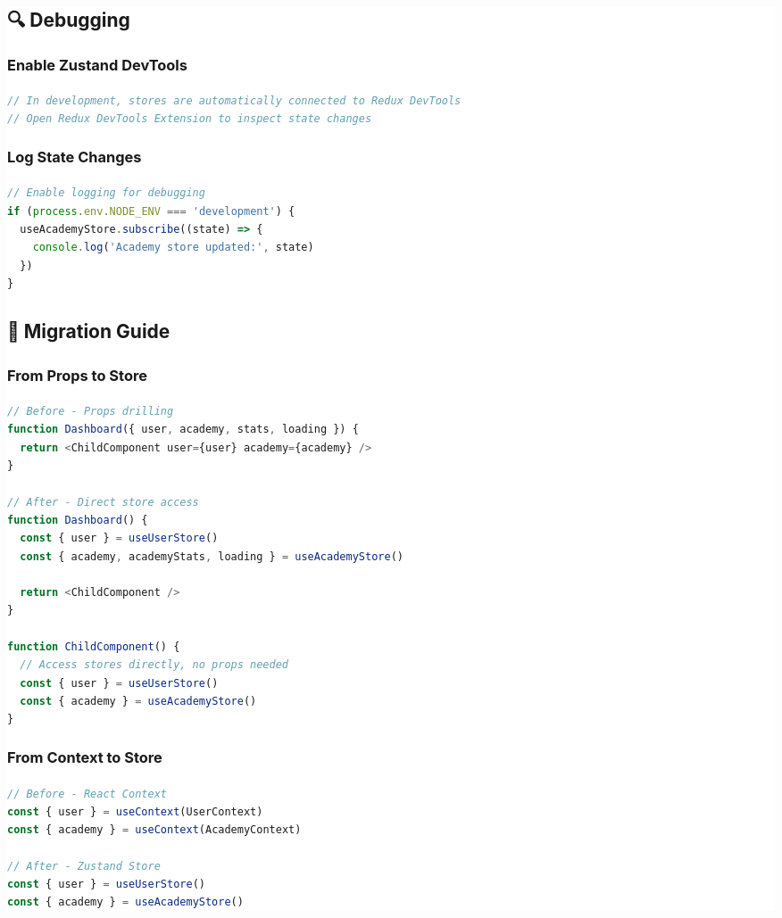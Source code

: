 ## 🔍 Debugging

### Enable Zustand DevTools

```typescript
// In development, stores are automatically connected to Redux DevTools
// Open Redux DevTools Extension to inspect state changes
```

### Log State Changes

```typescript
// Enable logging for debugging
if (process.env.NODE_ENV === 'development') {
  useAcademyStore.subscribe((state) => {
    console.log('Academy store updated:', state)
  })
}
```

## 🚦 Migration Guide

### From Props to Store

```typescript
// Before - Props drilling
function Dashboard({ user, academy, stats, loading }) {
  return <ChildComponent user={user} academy={academy} />
}

// After - Direct store access
function Dashboard() {
  const { user } = useUserStore()
  const { academy, academyStats, loading } = useAcademyStore()
  
  return <ChildComponent />
}

function ChildComponent() {
  // Access stores directly, no props needed
  const { user } = useUserStore()
  const { academy } = useAcademyStore()
}
```

### From Context to Store

```typescript
// Before - React Context
const { user } = useContext(UserContext)
const { academy } = useContext(AcademyContext)

// After - Zustand Store
const { user } = useUserStore()
const { academy } = useAcademyStore()
```
